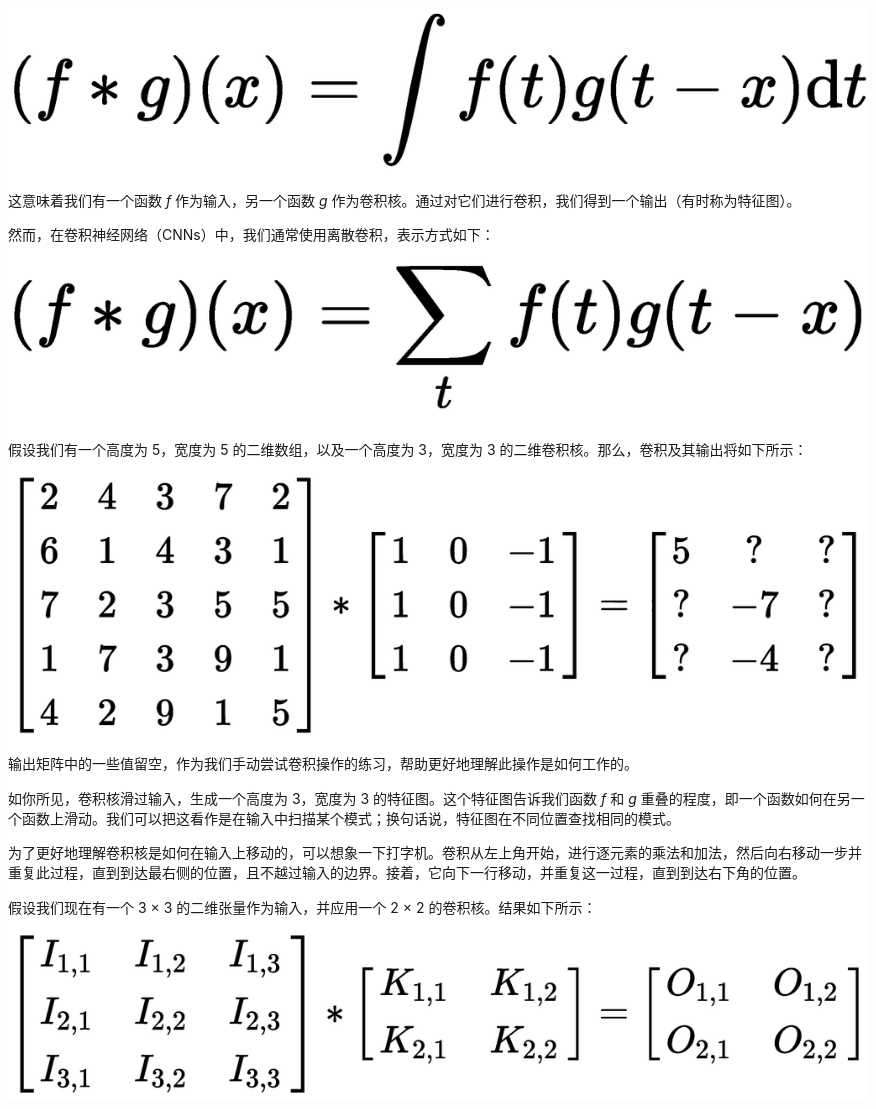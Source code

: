 ![](img/6f3cc0d7-eb91-47f5-a207-58f7836505e3.png)

这意味着我们有一个函数 *f* 作为输入，另一个函数 *g* 作为卷积核。通过对它们进行卷积，我们得到一个输出（有时称为特征图）。

然而，在卷积神经网络（CNNs）中，我们通常使用离散卷积，表示方式如下：

![](img/f90baffb-72db-4880-ba59-908c8c5c4ebf.png)

假设我们有一个高度为 5，宽度为 5 的二维数组，以及一个高度为 3，宽度为 3 的二维卷积核。那么，卷积及其输出将如下所示：

![](img/6836f4cf-1327-431e-aef8-dd2804d3bd61.png)

输出矩阵中的一些值留空，作为我们手动尝试卷积操作的练习，帮助更好地理解此操作是如何工作的。

如你所见，卷积核滑过输入，生成一个高度为 3，宽度为 3 的特征图。这个特征图告诉我们函数 *f* 和 *g* 重叠的程度，即一个函数如何在另一个函数上滑动。我们可以把这看作是在输入中扫描某个模式；换句话说，特征图在不同位置查找相同的模式。

为了更好地理解卷积核是如何在输入上移动的，可以想象一下打字机。卷积从左上角开始，进行逐元素的乘法和加法，然后向右移动一步并重复此过程，直到到达最右侧的位置，且不越过输入的边界。接着，它向下一行移动，并重复这一过程，直到到达右下角的位置。

假设我们现在有一个 3 × 3 的二维张量作为输入，并应用一个 2 × 2 的卷积核。结果如下所示：

![](img/1320d8f2-aa05-4358-a6ed-d5d6b17eb917.png)
